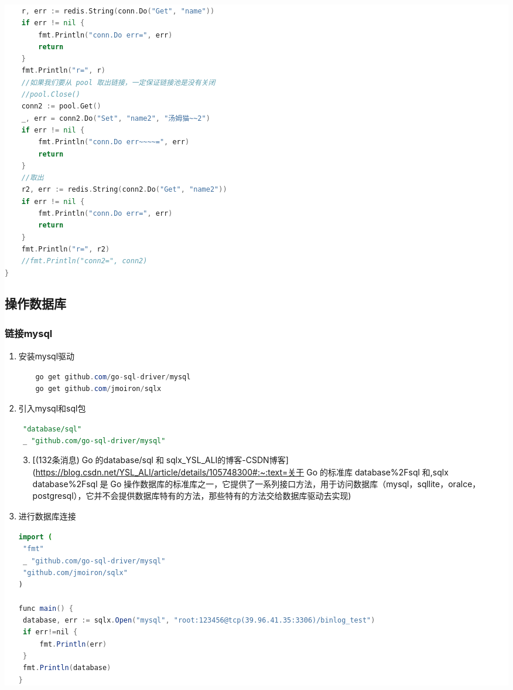 ```go
	r, err := redis.String(conn.Do("Get", "name"))
	if err != nil {
		fmt.Println("conn.Do err=", err)
		return
	}
	fmt.Println("r=", r)
	//如果我们要从 pool 取出链接，一定保证链接池是没有关闭
	//pool.Close()
	conn2 := pool.Get()
	_, err = conn2.Do("Set", "name2", "汤姆猫~~2")
	if err != nil {
		fmt.Println("conn.Do err~~~~=", err)
		return
	}
	//取出
	r2, err := redis.String(conn2.Do("Get", "name2"))
	if err != nil {
		fmt.Println("conn.Do err=", err)
		return
	}
	fmt.Println("r=", r2)
	//fmt.Println("conn2=", conn2)
}
```



## 操作数据库

### 链接mysql

1. 安装mysql驱动

   ```java
       go get github.com/go-sql-driver/mysql 
       go get github.com/jmoiron/sqlx
   ```

2. 引入mysql和sql包

   ```sql
   	"database/sql"
   	_ "github.com/go-sql-driver/mysql"
   ```

   3. [(132条消息) Go 的database/sql 和 sqlx_YSL_ALI的博客-CSDN博客](https://blog.csdn.net/YSL_ALI/article/details/105748300#:~:text=关于 Go 的标准库 database%2Fsql 和,sqlx database%2Fsql 是 Go 操作数据库的标准库之一，它提供了一系列接口方法，用于访问数据库（mysql，sqllite，oralce，postgresql），它并不会提供数据库特有的方法，那些特有的方法交给数据库驱动去实现)

3. 进行数据库连接

   ```java
   import (
   	"fmt"
   	_ "github.com/go-sql-driver/mysql"
   	"github.com/jmoiron/sqlx"
   )
   
   func main() {
   	database, err := sqlx.Open("mysql", "root:123456@tcp(39.96.41.35:3306)/binlog_test")
   	if err!=nil {
   		fmt.Println(err)
   	}
   	fmt.Println(database)
   }
   
   ```
